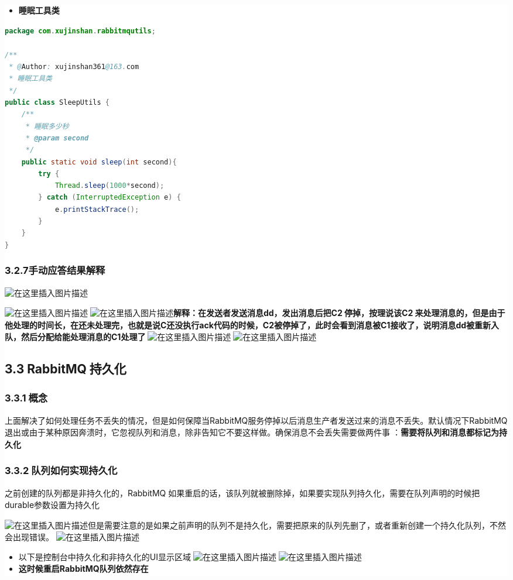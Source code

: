 - **睡眠工具类**

```java
package com.xujinshan.rabbitmqutils;

/**
 * @Author: xujinshan361@163.com
 * 睡眠工具类
 */
public class SleepUtils {
    /**
     * 睡眠多少秒
     * @param second
     */
    public static void sleep(int second){
        try {
            Thread.sleep(1000*second);
        } catch (InterruptedException e) {
            e.printStackTrace();
        }
    }
}
```


### 3.2.7手动应答结果解释
![在这里插入图片描述](https://img-blog.csdnimg.cn/a8cf3a02a48346a699b17268782a2bfc.png?x-oss-process=image/watermark,type_d3F5LXplbmhlaQ,shadow_50,text_Q1NETiBAeHVqaW5zaGFuMzYx,size_20,color_FFFFFF,t_70,g_se,x_16#pic_center)

![在这里插入图片描述](https://img-blog.csdnimg.cn/5d204d178076441f9510b148b6060ba9.png?x-oss-process=image/watermark,type_d3F5LXplbmhlaQ,shadow_50,text_Q1NETiBAeHVqaW5zaGFuMzYx,size_20,color_FFFFFF,t_70,g_se,x_16#pic_center)
![在这里插入图片描述](https://img-blog.csdnimg.cn/0469e8c197cc4ad6867a049e07a7be8b.png?x-oss-process=image/watermark,type_d3F5LXplbmhlaQ,shadow_50,text_Q1NETiBAeHVqaW5zaGFuMzYx,size_20,color_FFFFFF,t_70,g_se,x_16#pic_center)**解释：在发送者发送消息dd，发出消息后把C2 停掉，按理说该C2 来处理消息的，但是由于他处理的时间长，在还未处理完，也就是说C还没执行ack代码的时候，C2被停掉了，此时会看到消息被C1接收了，说明消息dd被重新入队，然后分配给能处理消息的C1处理了**
![在这里插入图片描述](https://img-blog.csdnimg.cn/2120ad4242974916b4cd8bb4ccbc7b73.png#pic_center)
![在这里插入图片描述](https://img-blog.csdnimg.cn/52dff425ead547a799fd0e39f0f76281.png#pic_center)



## 3.3 RabbitMQ 持久化
### 3.3.1 概念
上面解决了如何处理任务不丢失的情况，但是如何保障当RabbitMQ服务停掉以后消息生产者发送过来的消息不丢失。默认情况下RabbitMQ退出或由于某种原因奔溃时，它忽视队列和消息，除非告知它不要这样做。确保消息不会丢失需要做两件事 ：**需要将队列和消息都标记为持久化**

### 3.3.2 队列如何实现持久化
之前创建的队列都是非持久化的，RabbitMQ 如果重启的话，该队列就被删除掉，如果要实现队列持久化，需要在队列声明的时候把durable参数设置为持久化

![在这里插入图片描述](https://img-blog.csdnimg.cn/2166c56ee7a14e00bbae911fd7f9725f.png#pic_center)但是需要注意的是如果之前声明的队列不是持久化，需要把原来的队列先删了，或者重新创建一个持久化队列，不然会出现错误。
![在这里插入图片描述](https://img-blog.csdnimg.cn/13e8321ec673443db772cdf5ed008f19.png?x-oss-process=image/watermark,type_d3F5LXplbmhlaQ,shadow_50,text_Q1NETiBAeHVqaW5zaGFuMzYx,size_20,color_FFFFFF,t_70,g_se,x_16#pic_center)


- 以下是控制台中持久化和非持久化的UI显示区域
![在这里插入图片描述](https://img-blog.csdnimg.cn/5930d590aa1b4adc8cbf2493c1d3c24e.png#pic_center)
![在这里插入图片描述](https://img-blog.csdnimg.cn/295766950cb54fa1901b96529d40760f.png#pic_center)
- **这时候重启RabbitMQ队列依然存在**
